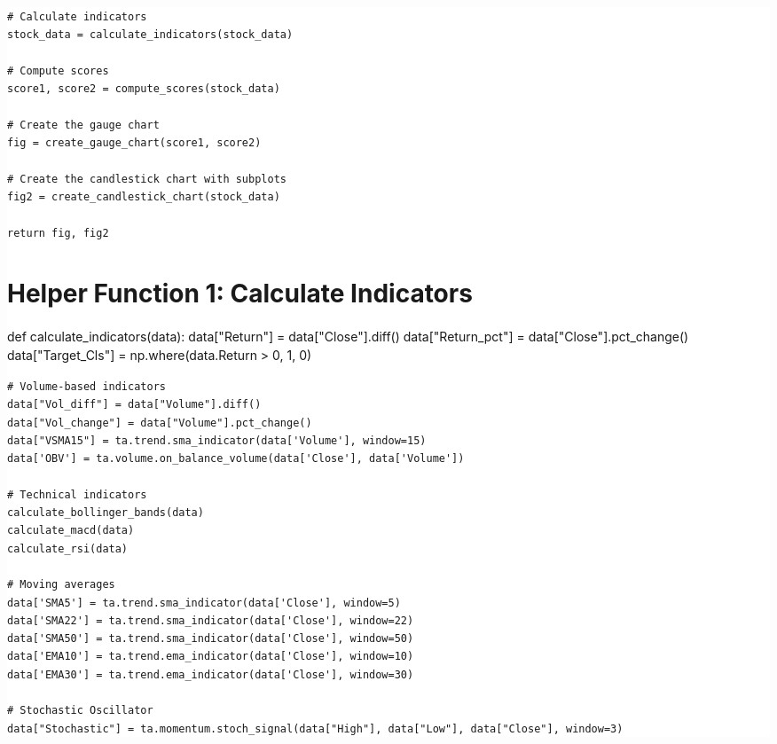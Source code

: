     # Calculate indicators
    stock_data = calculate_indicators(stock_data)

    # Compute scores
    score1, score2 = compute_scores(stock_data)

    # Create the gauge chart
    fig = create_gauge_chart(score1, score2)

    # Create the candlestick chart with subplots
    fig2 = create_candlestick_chart(stock_data)

    return fig, fig2


# Helper Function 1: Calculate Indicators
def calculate_indicators(data):
    data["Return"] = data["Close"].diff()
    data["Return_pct"] = data["Close"].pct_change()
    data["Target_Cls"] = np.where(data.Return > 0, 1, 0)

    # Volume-based indicators
    data["Vol_diff"] = data["Volume"].diff()
    data["Vol_change"] = data["Volume"].pct_change()
    data["VSMA15"] = ta.trend.sma_indicator(data['Volume'], window=15)
    data['OBV'] = ta.volume.on_balance_volume(data['Close'], data['Volume'])

    # Technical indicators
    calculate_bollinger_bands(data)
    calculate_macd(data)
    calculate_rsi(data)

    # Moving averages
    data['SMA5'] = ta.trend.sma_indicator(data['Close'], window=5)
    data['SMA22'] = ta.trend.sma_indicator(data['Close'], window=22)
    data['SMA50'] = ta.trend.sma_indicator(data['Close'], window=50)
    data['EMA10'] = ta.trend.ema_indicator(data['Close'], window=10)
    data['EMA30'] = ta.trend.ema_indicator(data['Close'], window=30)

    # Stochastic Oscillator
    data["Stochastic"] = ta.momentum.stoch_signal(data["High"], data["Low"], data["Close"], window=3)
